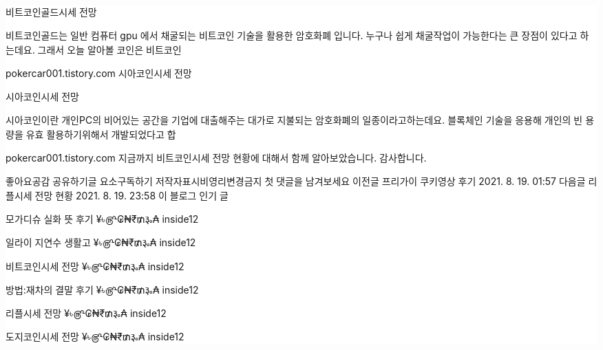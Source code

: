 
비트코인골드시세 전망

비트코인골드는 일반 컴퓨터 gpu 에서 채굴되는 비트코인 기술을 활용한 암호화폐 입니다. 누구나 쉽게 채굴작업이 가능한다는 큰 장점이 있다고 하는데요. 그래서 오늘 알아볼 코인은 비트코인

pokercar001.tistory.com
시아코인시세 전망

 
시아코인시세 전망

시아코인이란 개인PC의 비어있는 공간을 기업에 대출해주는 대가로 지불되는 암호화폐의 일종이라고하는데요. 블록체인 기술을 응용해 개인의 빈 용량을 유효 활용하기위해서 개발되었다고 합

pokercar001.tistory.com
지금까지 비트코인시세 전망 현황에 대해서 함께 알아보았습니다. 감사합니다.


좋아요공감
공유하기글 요소구독하기
저작자표시비영리변경금지
첫 댓글을 남겨보세요
이전글
프리가이 쿠키영상 후기
2021. 8. 19. 01:57
다음글
리플시세 전망 현황
2021. 8. 19. 23:58
이 블로그 인기 글

모가디슈 실화 뜻 후기
¥৳௹₢₦₹₥૱₳ inside12

일라이 지연수 생활고
¥৳௹₢₦₹₥૱₳ inside12

비트코인시세 전망
¥৳௹₢₦₹₥૱₳ inside12

방법:재차의 결말 후기
¥৳௹₢₦₹₥૱₳ inside12

리플시세 전망
¥৳௹₢₦₹₥૱₳ inside12

도지코인시세 전망
¥৳௹₢₦₹₥૱₳ inside12